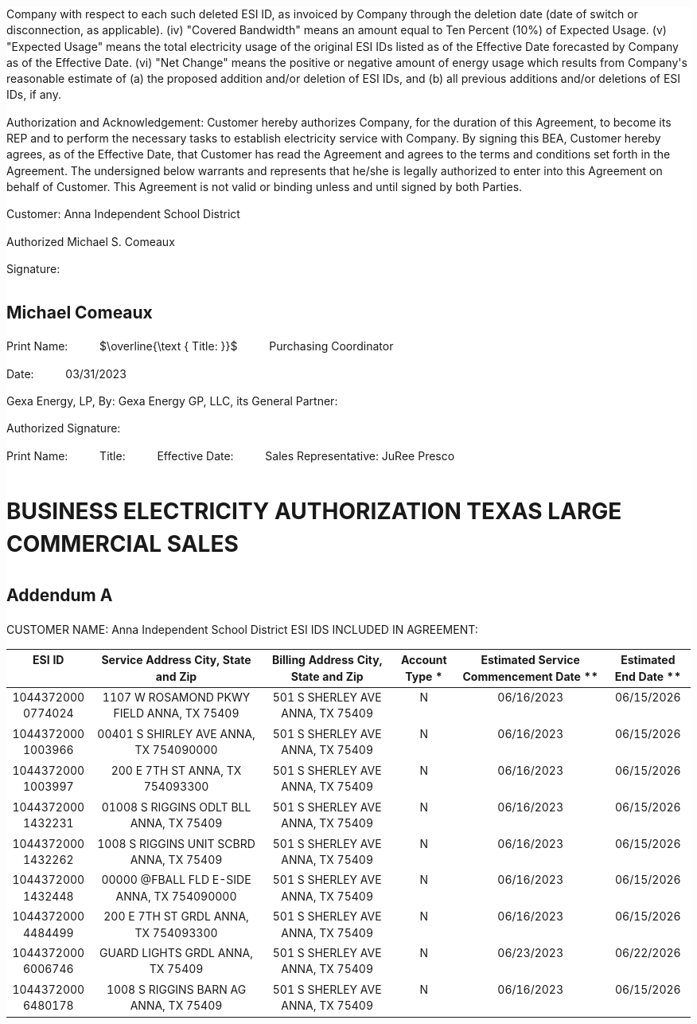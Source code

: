 Company with respect to each such deleted ESI ID, as invoiced by Company through the deletion date (date of switch or disconnection, as applicable).
(iv) "Covered Bandwidth" means an amount equal to Ten Percent (10\%) of Expected Usage.
(v) "Expected Usage" means the total electricity usage of the original ESI IDs listed as of the Effective Date forecasted by Company as of the Effective Date.
(vi) "Net Change" means the positive or negative amount of energy usage which results from Company's reasonable estimate of (a) the proposed addition and/or deletion of ESI IDs, and (b) all previous additions and/or deletions of ESI IDs, if any.

Authorization and Acknowledgement: Customer hereby authorizes Company, for the duration of this Agreement, to become its REP and to perform the necessary tasks to establish electricity service with Company. By signing this BEA, Customer hereby agrees, as of the Effective Date, that Customer has read the Agreement and agrees to the terms and conditions set forth in the Agreement. The undersigned below warrants and represents that he/she is legally authorized to enter into this Agreement on behalf of Customer. This Agreement is not valid or binding unless and until signed by both Parties.

Customer: Anna Independent School District

Authorized Michael S. Comeaux

Signature: $\qquad$

## Michael Comeaux

Print Name: $\qquad$
$\overline{\text { Title: }}$ $\qquad$ Purchasing Coordinator

Date: $\qquad$ 03/31/2023

Gexa Energy, LP,
By: Gexa Energy GP, LLC, its General Partner:

Authorized
Signature: $\qquad$

Print Name: $\qquad$
Title: $\qquad$
Effective Date: $\qquad$
Sales Representative: JuRee Presco

# BUSINESS ELECTRICITY AUTHORIZATION TEXAS LARGE COMMERCIAL SALES 

## Addendum A

CUSTOMER NAME: Anna Independent School District
ESI IDS INCLUDED IN AGREEMENT:

| ESI ID | Service Address City, State and Zip | Billing Address City, State and Zip | Account Type * | Estimated Service Commencement Date ** | Estimated End Date ** |
| :--: | :--: | :--: | :--: | :--: | :--: |
| 10443720000774024 | 1107 W ROSAMOND PKWY FIELD ANNA, TX 75409 | 501 S SHERLEY AVE ANNA, TX 75409 | N | 06/16/2023 | 06/15/2026 |
| 10443720001003966 | 00401 S SHIRLEY AVE ANNA, TX 754090000 | 501 S SHERLEY AVE ANNA, TX 75409 | N | 06/16/2023 | 06/15/2026 |
| 10443720001003997 | 200 E 7TH ST ANNA, TX 754093300 | 501 S SHERLEY AVE ANNA, TX 75409 | N | 06/16/2023 | 06/15/2026 |
| 10443720001432231 | 01008 S RIGGINS ODLT BLL ANNA, TX 75409 | 501 S SHERLEY AVE ANNA, TX 75409 | N | 06/16/2023 | 06/15/2026 |
| 10443720001432262 | 1008 S RIGGINS UNIT SCBRD ANNA, TX 75409 | 501 S SHERLEY AVE ANNA, TX 75409 | N | 06/16/2023 | 06/15/2026 |
| 10443720001432448 | 00000 @FBALL FLD E-SIDE ANNA, TX 754090000 | 501 S SHERLEY AVE ANNA, TX 75409 | N | 06/16/2023 | 06/15/2026 |
| 10443720004484499 | 200 E 7TH ST GRDL ANNA, TX 754093300 | 501 S SHERLEY AVE ANNA, TX 75409 | N | 06/16/2023 | 06/15/2026 |
| 10443720006006746 | GUARD LIGHTS GRDL ANNA, TX 75409 | 501 S SHERLEY AVE ANNA, TX 75409 | N | 06/23/2023 | 06/22/2026 |
| 10443720006480178 | 1008 S RIGGINS BARN AG ANNA, TX 75409 | 501 S SHERLEY AVE ANNA, TX 75409 | N | 06/16/2023 | 06/15/2026 |